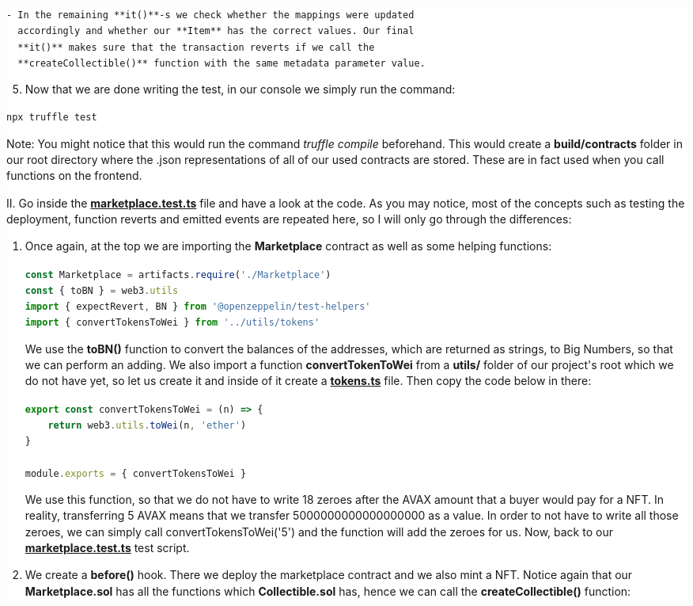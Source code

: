     - In the remaining **it()**-s we check whether the mappings were updated
      accordingly and whether our **Item** has the correct values. Our final
      **it()** makes sure that the transaction reverts if we call the
      **createCollectible()** function with the same metadata parameter value.

5. Now that we are done writing the test, in our console we simply run the command:

```powershell
npx truffle test
```

Note: You might notice that this would run the command *truffle compile*
beforehand. This would create a **build/contracts** folder in our root directory
where the .json representations of all of our used contracts are stored. These
are in fact used when you call functions on the frontend.

II. Go inside the [**marketplace.test.ts**](./test/marketplace.test.ts) file and
have a look at the code. As you may notice, most of the concepts such as testing
the deployment, function reverts and emitted events are repeated here, so I will
only go through the differences:

1. Once again, at the top we are importing the **Marketplace** contract as well as some helping functions:

    ```typescript
    const Marketplace = artifacts.require('./Marketplace')
    const { toBN } = web3.utils
    import { expectRevert, BN } from '@openzeppelin/test-helpers'
    import { convertTokensToWei } from '../utils/tokens'
    ```

    We use the **toBN()** function to convert the balances of the addresses, which
    are returned as strings, to Big Numbers, so that we can perform an adding. We
    also import a function **convertTokenToWei** from a **utils/** folder of our
    project's root which we do not have yet, so let us create it and inside of it
    create a [**tokens.ts**](./utils/tokens.ts) file.
    Then copy the code below in there:

    ```typescript
    export const convertTokensToWei = (n) => {
        return web3.utils.toWei(n, 'ether')
    }

    module.exports = { convertTokensToWei }
    ```

    We use this function, so that we do not have to write 18 zeroes after the AVAX
    amount that a buyer would pay for a NFT. In reality, transferring 5 AVAX means
    that we transfer 5000000000000000000 as a value. In order to not have to write
    all those zeroes, we can simply call convertTokensToWei('5') and the function
    will add the zeroes for us.
    Now, back to our [**marketplace.test.ts**](./test/marketplace.test.ts) test script.

2. We create a **before()** hook. There we deploy the marketplace contract and
   we also mint a NFT. Notice again that our **Marketplace.sol** has all the
   functions which **Collectible.sol** has, hence we can call the
   **createCollectible()** function:
